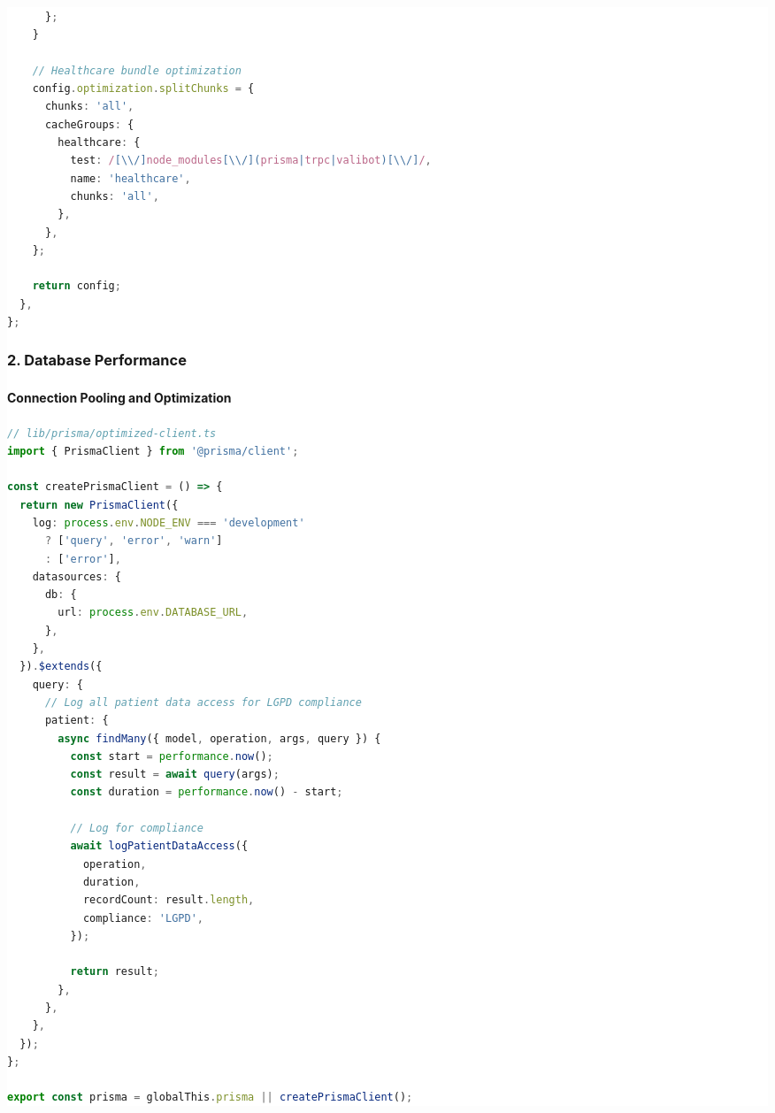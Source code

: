 ```typescript
      };
    }

    // Healthcare bundle optimization
    config.optimization.splitChunks = {
      chunks: 'all',
      cacheGroups: {
        healthcare: {
          test: /[\\/]node_modules[\\/](prisma|trpc|valibot)[\\/]/,
          name: 'healthcare',
          chunks: 'all',
        },
      },
    };

    return config;
  },
};
```

### 2. Database Performance

#### Connection Pooling and Optimization

```typescript
// lib/prisma/optimized-client.ts
import { PrismaClient } from '@prisma/client';

const createPrismaClient = () => {
  return new PrismaClient({
    log: process.env.NODE_ENV === 'development'
      ? ['query', 'error', 'warn']
      : ['error'],
    datasources: {
      db: {
        url: process.env.DATABASE_URL,
      },
    },
  }).$extends({
    query: {
      // Log all patient data access for LGPD compliance
      patient: {
        async findMany({ model, operation, args, query }) {
          const start = performance.now();
          const result = await query(args);
          const duration = performance.now() - start;

          // Log for compliance
          await logPatientDataAccess({
            operation,
            duration,
            recordCount: result.length,
            compliance: 'LGPD',
          });

          return result;
        },
      },
    },
  });
};

export const prisma = globalThis.prisma || createPrismaClient();
```